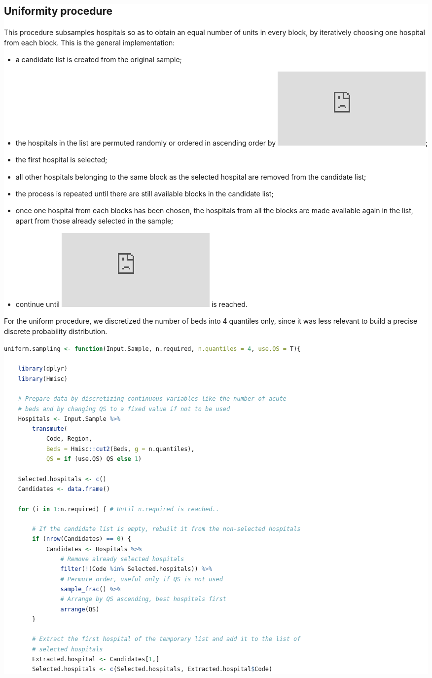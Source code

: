 ## Uniformity procedure

This procedure subsamples hospitals so as to obtain an equal number of
units in every block, by iteratively choosing one hospital from each
block. This is the general implementation:

  - a candidate list is created from the original sample;

  - the hospitals in the list are permuted randomly or ordered in
    ascending order by ![QS](https://latex.codecogs.com/png.latex?QS
    "QS");

  - the first hospital is selected;

  - all other hospitals belonging to the same block as the selected
    hospital are removed from the candidate list;

  - the process is repeated until there are still available blocks in
    the candidate list;

  - once one hospital from each blocks has been chosen, the hospitals
    from all the blocks are made available again in the list, apart from
    those already selected in the sample;

  - continue until
    ![N\_{required}](https://latex.codecogs.com/png.latex?N_%7Brequired%7D
    "N_{required}") is reached.

For the uniform procedure, we discretized the number of beds into 4
quantiles only, since it was less relevant to build a precise discrete
probability distribution.

``` r
uniform.sampling <- function(Input.Sample, n.required, n.quantiles = 4, use.QS = T){

    library(dplyr)
    library(Hmisc)

    # Prepare data by discretizing continuous variables like the number of acute
    # beds and by changing QS to a fixed value if not to be used
    Hospitals <- Input.Sample %>%
        transmute(
            Code, Region,
            Beds = Hmisc::cut2(Beds, g = n.quantiles),
            QS = if (use.QS) QS else 1)

    Selected.hospitals <- c()
    Candidates <- data.frame()

    for (i in 1:n.required) { # Until n.required is reached..

        # If the candidate list is empty, rebuilt it from the non-selected hospitals
        if (nrow(Candidates) == 0) {
            Candidates <- Hospitals %>%
                # Remove already selected hospitals
                filter(!(Code %in% Selected.hospitals)) %>%
                # Permute order, useful only if QS is not used
                sample_frac() %>%
                # Arrange by QS ascending, best hospitals first
                arrange(QS)
        }

        # Extract the first hospital of the temporary list and add it to the list of
        # selected hospitals
        Extracted.hospital <- Candidates[1,]
        Selected.hospitals <- c(Selected.hospitals, Extracted.hospital$Code)

```